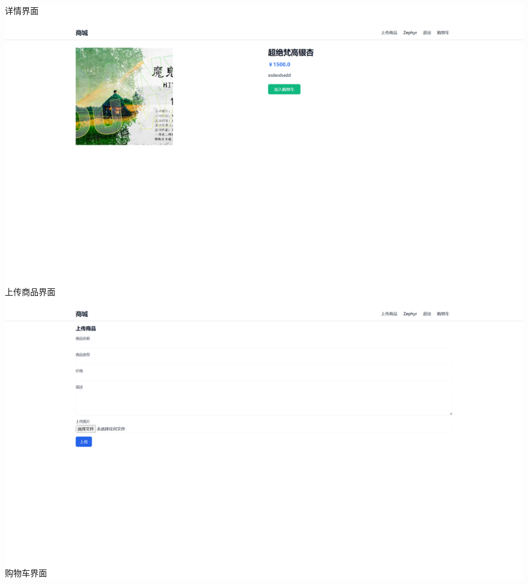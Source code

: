详情界面

![image-20241203161608184](./images/image-20241203161608184.png)

上传商品界面

![image-20241203161628092](./images/image-20241203161628092.png)

购物车界面

